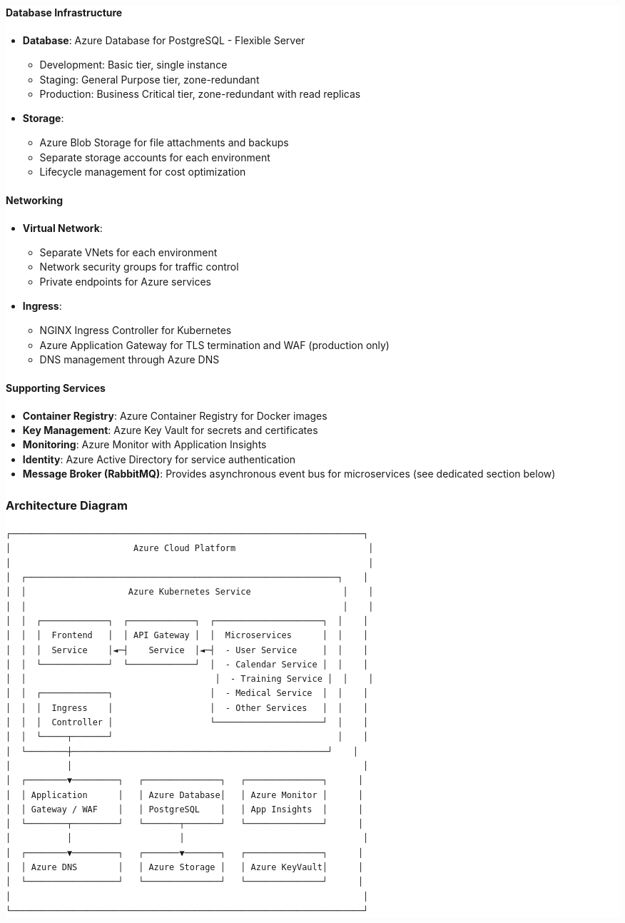 #### Database Infrastructure

- **Database**: Azure Database for PostgreSQL - Flexible Server
  - Development: Basic tier, single instance
  - Staging: General Purpose tier, zone-redundant
  - Production: Business Critical tier, zone-redundant with read replicas

- **Storage**:
  - Azure Blob Storage for file attachments and backups
  - Separate storage accounts for each environment
  - Lifecycle management for cost optimization

#### Networking

- **Virtual Network**:
  - Separate VNets for each environment
  - Network security groups for traffic control
  - Private endpoints for Azure services

- **Ingress**:
  - NGINX Ingress Controller for Kubernetes
  - Azure Application Gateway for TLS termination and WAF (production only)
  - DNS management through Azure DNS

#### Supporting Services

- **Container Registry**: Azure Container Registry for Docker images
- **Key Management**: Azure Key Vault for secrets and certificates
- **Monitoring**: Azure Monitor with Application Insights
- **Identity**: Azure Active Directory for service authentication
- **Message Broker (RabbitMQ)**: Provides asynchronous event bus for microservices (see dedicated section below)

### Architecture Diagram

```
┌─────────────────────────────────────────────────────────────────────┐
│                        Azure Cloud Platform                          │
│                                                                      │
│  ┌─────────────────────────────────────────────────────────────┐    │
│  │                    Azure Kubernetes Service                  │    │
│  │                                                              │    │
│  │  ┌─────────────┐  ┌─────────────┐  ┌─────────────────────┐  │    │
│  │  │  Frontend   │  │ API Gateway │  │  Microservices      │  │    │
│  │  │  Service    │◄─┤    Service  │◄─┤  - User Service     │  │    │
│  │  └─────────────┘  └─────────────┘  │  - Calendar Service │  │    │
│  │                                     │  - Training Service │  │    │
│  │  ┌─────────────┐                   │  - Medical Service  │  │    │
│  │  │  Ingress    │                   │  - Other Services   │  │    │
│  │  │  Controller │                   └─────────────────────┘  │    │
│  │  └─────┬───────┘                                            │    │
│  └────────┼──────────────────────────────────────────────────┘    │
│           │                                                         │
│  ┌────────▼─────────┐   ┌───────────────┐   ┌───────────────┐      │
│  │ Application      │   │ Azure Database│   │ Azure Monitor │      │
│  │ Gateway / WAF    │   │ PostgreSQL    │   │ App Insights  │      │
│  └────────┬─────────┘   └───────┬───────┘   └───────────────┘      │
│           │                     │                                   │
│  ┌────────▼─────────┐   ┌───────▼───────┐   ┌───────────────┐      │
│  │ Azure DNS        │   │ Azure Storage │   │ Azure KeyVault│      │
│  └──────────────────┘   └───────────────┘   └───────────────┘      │
│                                                                     │
└─────────────────────────────────────────────────────────────────────┘
```
